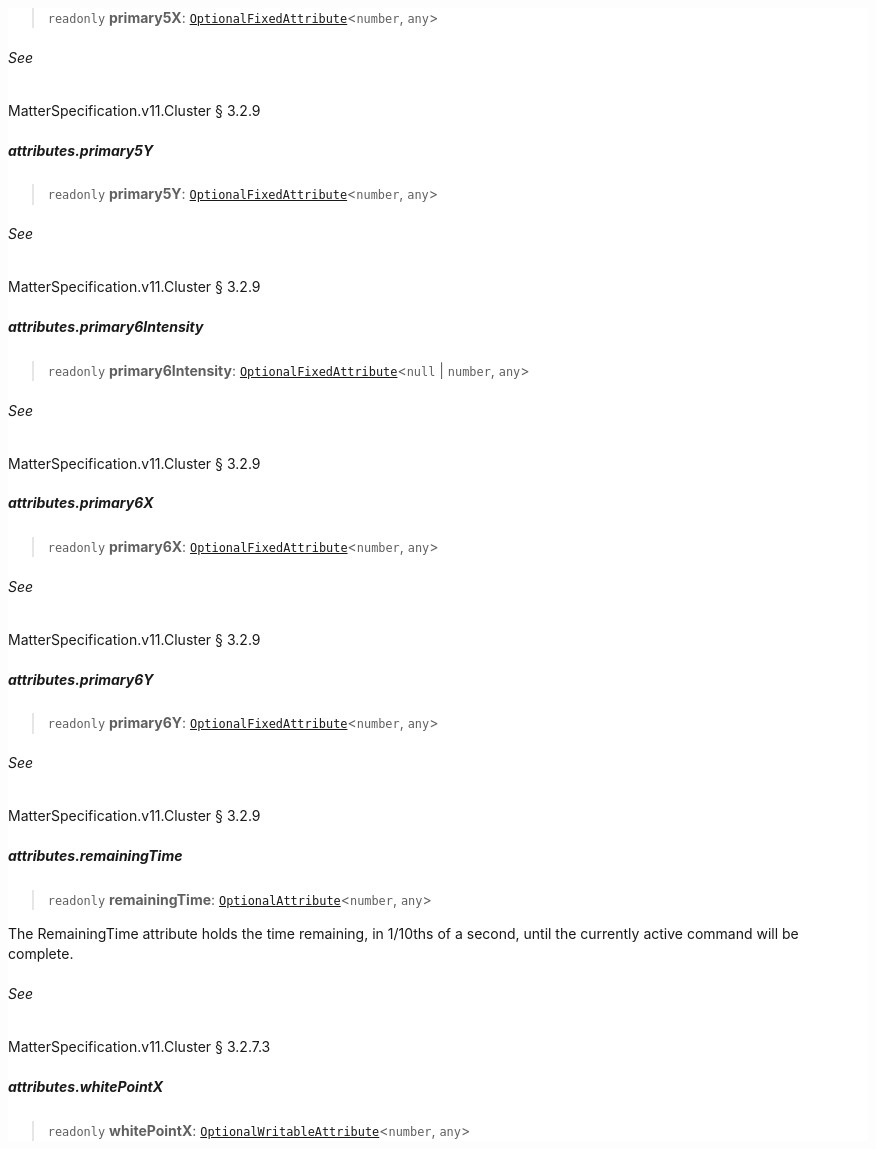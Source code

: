 > `readonly` **primary5X**: [`OptionalFixedAttribute`](../../interfaces/OptionalFixedAttribute.md)\<`number`, `any`\>

###### See

MatterSpecification.v11.Cluster § 3.2.9

##### attributes.primary5Y

> `readonly` **primary5Y**: [`OptionalFixedAttribute`](../../interfaces/OptionalFixedAttribute.md)\<`number`, `any`\>

###### See

MatterSpecification.v11.Cluster § 3.2.9

##### attributes.primary6Intensity

> `readonly` **primary6Intensity**: [`OptionalFixedAttribute`](../../interfaces/OptionalFixedAttribute.md)\<`null` \| `number`, `any`\>

###### See

MatterSpecification.v11.Cluster § 3.2.9

##### attributes.primary6X

> `readonly` **primary6X**: [`OptionalFixedAttribute`](../../interfaces/OptionalFixedAttribute.md)\<`number`, `any`\>

###### See

MatterSpecification.v11.Cluster § 3.2.9

##### attributes.primary6Y

> `readonly` **primary6Y**: [`OptionalFixedAttribute`](../../interfaces/OptionalFixedAttribute.md)\<`number`, `any`\>

###### See

MatterSpecification.v11.Cluster § 3.2.9

##### attributes.remainingTime

> `readonly` **remainingTime**: [`OptionalAttribute`](../../interfaces/OptionalAttribute.md)\<`number`, `any`\>

The RemainingTime attribute holds the time remaining, in 1/10ths of a second, until the currently active
command will be complete.

###### See

MatterSpecification.v11.Cluster § 3.2.7.3

##### attributes.whitePointX

> `readonly` **whitePointX**: [`OptionalWritableAttribute`](../../interfaces/OptionalWritableAttribute.md)\<`number`, `any`\>
